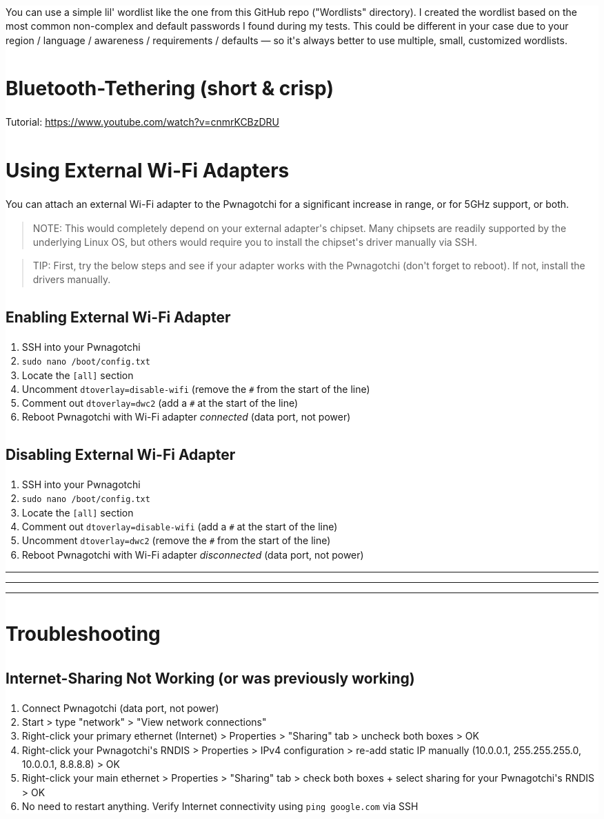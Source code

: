 You can use a simple lil' wordlist like the one from this GitHub repo ("Wordlists" directory). I created the wordlist based on the most common non-complex and default passwords I found during my tests. This could be different in your case due to your region / language / awareness / requirements / defaults ― so it's always better to use multiple, small, customized wordlists.

# Bluetooth-Tethering (short & crisp)
Tutorial: https://www.youtube.com/watch?v=cnmrKCBzDRU

# Using External Wi-Fi Adapters
You can attach an external Wi-Fi adapter to the Pwnagotchi for a significant increase in range, or for 5GHz support, or both.

> NOTE: This would completely depend on your external adapter's chipset. Many chipsets are readily supported by the underlying Linux OS, but others would require you to install the chipset's driver manually via SSH.

> TIP: First, try the below steps and see if your adapter works with the Pwnagotchi (don't forget to reboot). If not, install the drivers manually.

## Enabling External Wi-Fi Adapter
1. SSH into your Pwnagotchi
2. `sudo nano /boot/config.txt`
3. Locate the `[all]` section
4. Uncomment `dtoverlay=disable-wifi` (remove the `#` from the start of the line)
5. Comment out `dtoverlay=dwc2` (add a `#` at the start of the line)
6. Reboot Pwnagotchi with Wi-Fi adapter *connected* (data port, not power)

## Disabling External Wi-Fi Adapter
1. SSH into your Pwnagotchi
2. `sudo nano /boot/config.txt`
3. Locate the `[all]` section
4. Comment out `dtoverlay=disable-wifi` (add a `#` at the start of the line)
5. Uncomment `dtoverlay=dwc2` (remove the `#` from the start of the line)
6. Reboot Pwnagotchi with Wi-Fi adapter *disconnected* (data port, not power)

---
---
---

# Troubleshooting
## Internet-Sharing Not Working (or was previously working)
1. Connect Pwnagotchi (data port, not power)
2. Start > type "network" > "View network connections"
3. Right-click your primary ethernet (Internet) > Properties > "Sharing" tab > uncheck both boxes > OK
4. Right-click your Pwnagotchi's RNDIS > Properties > IPv4 configuration > re-add static IP manually (10.0.0.1, 255.255.255.0, 10.0.0.1, 8.8.8.8) > OK
5. Right-click your main ethernet > Properties > "Sharing" tab > check both boxes + select sharing for your Pwnagotchi's RNDIS > OK
6. No need to restart anything. Verify Internet connectivity using `ping google.com` via SSH
